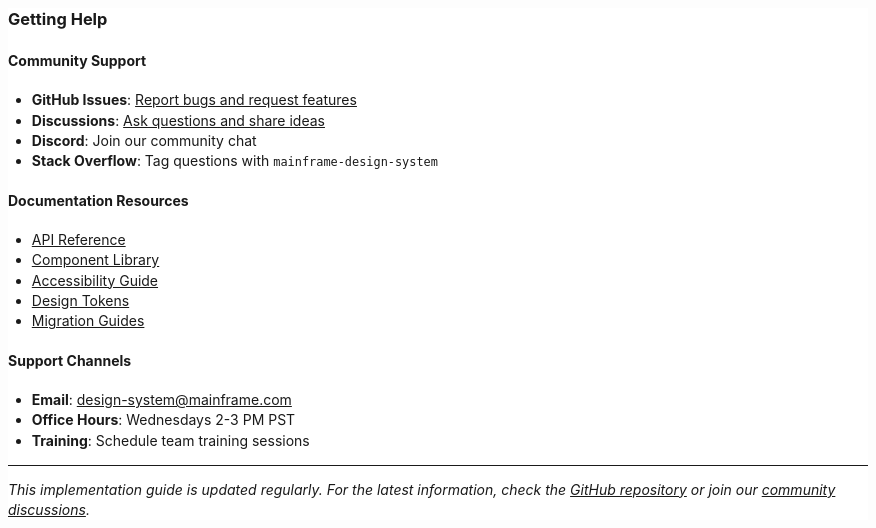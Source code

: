 ### Getting Help

#### Community Support

- **GitHub Issues**: [Report bugs and request features](https://github.com/mainframe/design-system/issues)
- **Discussions**: [Ask questions and share ideas](https://github.com/mainframe/design-system/discussions)
- **Discord**: Join our community chat
- **Stack Overflow**: Tag questions with `mainframe-design-system`

#### Documentation Resources

- [API Reference](./api-reference.md)
- [Component Library](./component-library.md)
- [Accessibility Guide](./accessibility-guide.md)
- [Design Tokens](./design-tokens.md)
- [Migration Guides](./migrations/)

#### Support Channels

- **Email**: design-system@mainframe.com
- **Office Hours**: Wednesdays 2-3 PM PST
- **Training**: Schedule team training sessions

---

*This implementation guide is updated regularly. For the latest information, check the [GitHub repository](https://github.com/mainframe/design-system) or join our [community discussions](https://github.com/mainframe/design-system/discussions).*